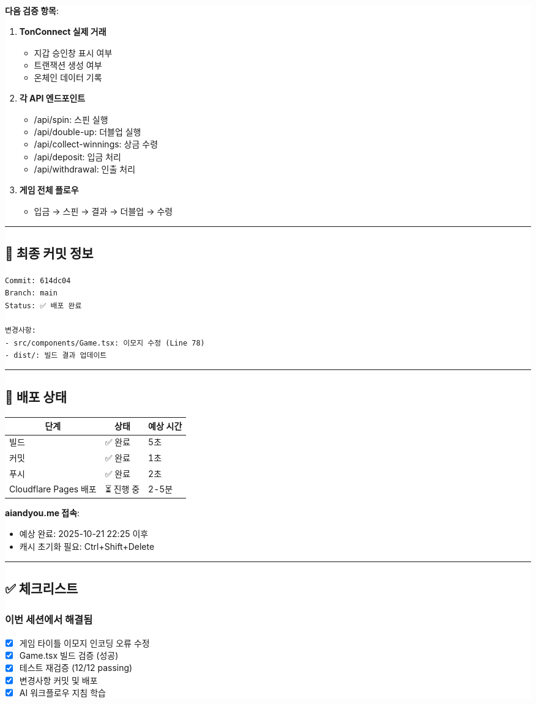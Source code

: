 **다음 검증 항목**:
1. **TonConnect 실제 거래**
   - 지갑 승인창 표시 여부
   - 트랜잭션 생성 여부
   - 온체인 데이터 기록

2. **각 API 엔드포인트**
   - /api/spin: 스핀 실행
   - /api/double-up: 더블업 실행
   - /api/collect-winnings: 상금 수령
   - /api/deposit: 입금 처리
   - /api/withdrawal: 인출 처리

3. **게임 전체 플로우**
   - 입금 → 스핀 → 결과 → 더블업 → 수령

---

## 💾 최종 커밋 정보

```
Commit: 614dc04
Branch: main
Status: ✅ 배포 완료

변경사항:
- src/components/Game.tsx: 이모지 수정 (Line 78)
- dist/: 빌드 결과 업데이트
```

---

## 🚀 배포 상태

| 단계 | 상태 | 예상 시간 |
|------|------|---------|
| 빌드 | ✅ 완료 | 5초 |
| 커밋 | ✅ 완료 | 1초 |
| 푸시 | ✅ 완료 | 2초 |
| Cloudflare Pages 배포 | ⏳ 진행 중 | 2-5분 |

**aiandyou.me 접속**:
- 예상 완료: 2025-10-21 22:25 이후
- 캐시 초기화 필요: Ctrl+Shift+Delete

---

## ✅ 체크리스트

### 이번 세션에서 해결됨
- [x] 게임 타이틀 이모지 인코딩 오류 수정
- [x] Game.tsx 빌드 검증 (성공)
- [x] 테스트 재검증 (12/12 passing)
- [x] 변경사항 커밋 및 배포
- [x] AI 워크플로우 지침 학습

